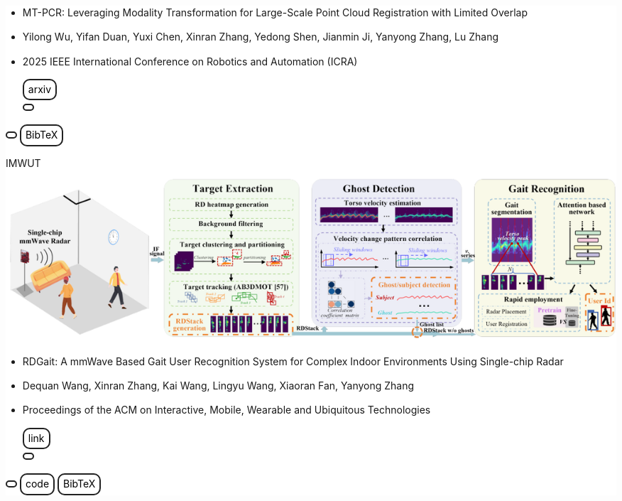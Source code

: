 <div class='paper-box-text' markdown="1">

- MT-PCR: Leveraging Modality Transformation for Large-Scale Point Cloud Registration with Limited Overlap
- Yilong Wu, Yifan Duan, Yuxi Chen, Xinran Zhang, Yedong Shen, Jianmin Ji, Yanyong Zhang, Lu Zhang
- 2025 IEEE International Conference on Robotics and Automation (ICRA)

   <a href="https://arxiv.org/abs/2503.12833" style="display: inline-block; background-color: #ffffff; border-radius: 10px; padding: 3px 6px; text-decoration: none; color: black;border: 2px solid #222222;">
    arxiv
</a>
<a href="/file/MT-PCR.txt" style="display: inline-block; background-color: #ffffff; border-radius: 10px; padding: 3px 6px; text-decoration: none; color: black;border: 2px solid #222222;">
    BibTeX
</a>
</div>
</div>


<span class='anchor' id='-rdgait'></span>
<div class='paper-box'><div class='paper-box-image'><div><div class="conference">IMWUT</div><img src='images/paper/rdgait.png' alt="sym" width="100%"></div></div>
<div class='paper-box-text' markdown="1">

- RDGait: A mmWave Based Gait User Recognition System for Complex Indoor Environments Using Single-chip Radar
- Dequan Wang, Xinran Zhang, Kai Wang, Lingyu Wang, Xiaoran Fan, Yanyong Zhang
- Proceedings of the ACM on Interactive, Mobile, Wearable and Ubiquitous Technologies
 
   <a href="https://dl.acm.org/doi/abs/10.1145/3678552" style="display: inline-block; background-color: #ffffff; border-radius: 10px; padding: 3px 6px; text-decoration: none; color: black;border: 2px solid #222222;">
    link
</a>
<a href="https://github.com/DQ-WDQ/RDGait" style="display: inline-block; background-color: #ffffff; border-radius: 10px; padding: 3px 6px; text-decoration: none; color: black;border: 2px solid #222222;">
    code
</a>
<a href="/file/rdgait.txt" style="display: inline-block; background-color: #ffffff; border-radius: 10px; padding: 3px 6px; text-decoration: none; color: black;border: 2px solid #222222;">
    BibTeX
</a>
</div>
</div>
